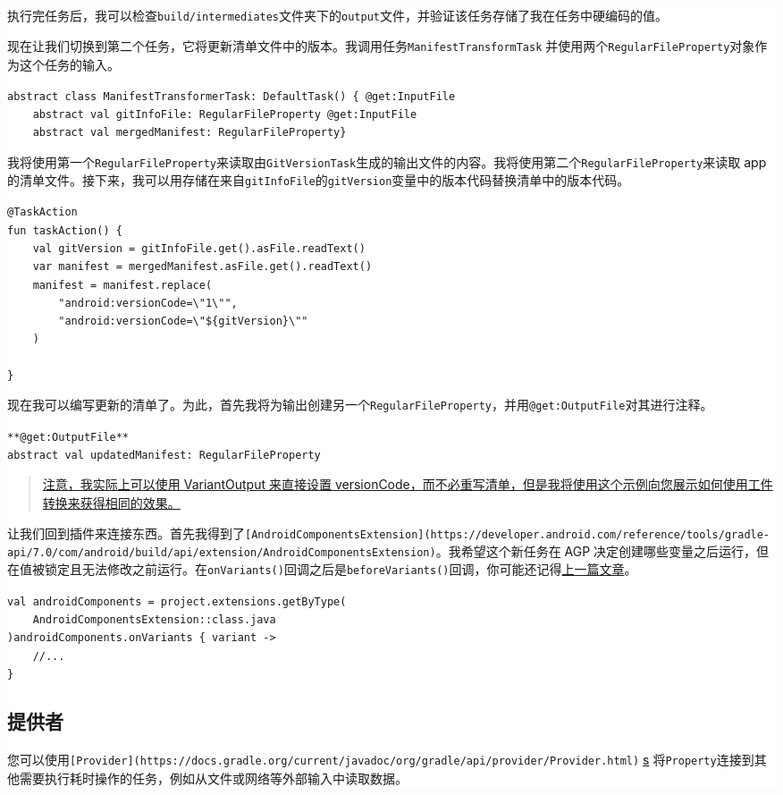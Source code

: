 执行完任务后，我可以检查`build/intermediates`文件夹下的`output`文件，并验证该任务存储了我在任务中硬编码的值。

现在让我们切换到第二个任务，它将更新清单文件中的版本。我调用任务`ManifestTransformTask` 并使用两个`RegularFileProperty`对象作为这个任务的输入。

```
abstract class ManifestTransformerTask: DefaultTask() { @get:InputFile
    abstract val gitInfoFile: RegularFileProperty @get:InputFile
    abstract val mergedManifest: RegularFileProperty}
```

我将使用第一个`RegularFileProperty`来读取由`GitVersionTask`生成的输出文件的内容。我将使用第二个`RegularFileProperty`来读取 app 的清单文件。接下来，我可以用存储在来自`gitInfoFile`的`gitVersion`变量中的版本代码替换清单中的版本代码。

```
@TaskAction
fun taskAction() {
    val gitVersion = gitInfoFile.get().asFile.readText()
    var manifest = mergedManifest.asFile.get().readText()
    manifest = manifest.replace(
        "android:versionCode=\"1\"",     
        "android:versionCode=\"${gitVersion}\""
    )

}
```

现在我可以编写更新的清单了。为此，首先我将为输出创建另一个`RegularFileProperty`，并用`@get:OutputFile`对其进行注释。

```
**@get:OutputFile**
abstract val updatedManifest: RegularFileProperty
```

> [注意，我实际上可以使用 VariantOutput 来直接设置 versionCode，而不必重写清单，但是我将使用这个示例向您展示如何使用工件转换来获得相同的效果。](https://www.google.com/url?q=https://developer.android.com/reference/tools/gradle-api/7.1/com/android/build/api/variant/VariantOutput?hl%3Den%23versionCode:org.gradle.api.provider.Property&sa=D&source=docs&ust=1636756364563000&usg=AOvVaw1QJ3UW-VhsOQ6T_0hhP2ei)

让我们回到插件来连接东西。首先我得到了`[AndroidComponentsExtension](https://developer.android.com/reference/tools/gradle-api/7.0/com/android/build/api/extension/AndroidComponentsExtension)`。我希望这个新任务在 AGP 决定创建哪些变量之后运行，但在值被锁定且无法修改之前运行。在`onVariants()`回调之后是`beforeVariants()`回调，你可能还记得[上一篇文章](/androiddevelopers/gradle-and-agp-build-apis-how-to-write-a-plugin-1695b590e4ec)。

```
val androidComponents = project.extensions.getByType(
    AndroidComponentsExtension::class.java
)androidComponents.onVariants { variant ->
    //...
}
```

## 提供者

您可以使用`[Provider](https://docs.gradle.org/current/javadoc/org/gradle/api/provider/Provider.html)` [s](https://docs.gradle.org/current/javadoc/org/gradle/api/provider/Provider.html) 将`Property`连接到其他需要执行耗时操作的任务，例如从文件或网络等外部输入中读取数据。
